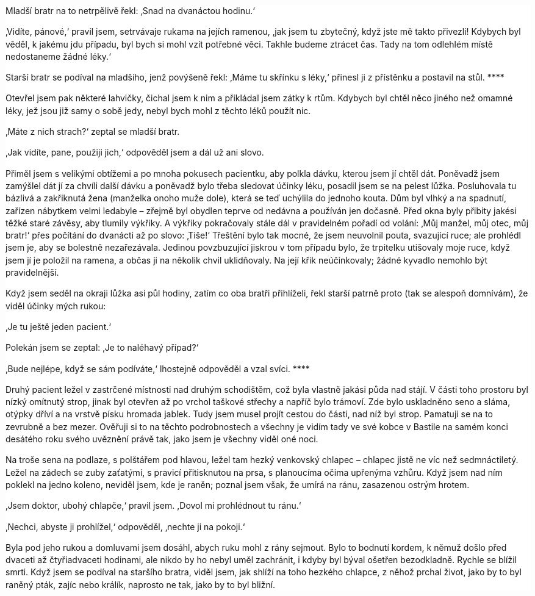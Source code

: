 Mladší bratr na to netrpělivě řekl: ‚Snad na dvanáctou hodinu.‘

‚Vidíte, pánové,‘ pravil jsem, setrvávaje rukama na jejích ramenou, ‚jak jsem tu zbytečný, když jste mě takto přivezli! Kdybych byl věděl, k jakému jdu případu, byl bych si mohl vzít potřebné věci. Takhle budeme ztrácet čas. Tady na tom odlehlém místě nedostaneme žádné léky.‘

Starší bratr se podíval na mladšího, jenž povýšeně řekl: ‚Máme tu skřínku s léky,‘ přinesl ji z přístěnku a postavil na stůl. \*\*\*\*

Otevřel jsem pak některé lahvičky, čichal jsem k nim a přikládal jsem zátky k rtům. Kdybych byl chtěl něco jiného než omamné léky, jež jsou již samy o sobě jedy, nebyl bych mohl z těchto léků použít nic.

‚Máte z nich strach?‘ zeptal se mladší bratr.

‚Jak vidíte, pane, použiji jich,‘ odpověděl jsem a dál už ani slovo.

Přiměl jsem s velikými obtížemi a po mnoha pokusech pacientku, aby polkla dávku, kterou jsem jí chtěl dát. Poněvadž jsem zamýšlel dát jí za chvíli další dávku a poněvadž bylo třeba sledovat účinky léku, posadil jsem se na pelest lůžka. Posluhovala tu bázlivá a zakřiknutá žena (manželka onoho muže dole), která se teď uchýlila do jednoho kouta. Dům byl vlhký a na spadnutí, zařízen nábytkem velmi ledabyle – zřejmě byl obydlen teprve od nedávna a používán jen dočasně. Před okna byly přibity jakési těžké staré závěsy, aby tlumily výkřiky. A výkřiky pokračovaly stále dál v pravidelném pořadí od volání: ‚Můj manžel, můj otec, můj bratr!‘ přes počítání do dvanácti až po slovo: ‚Tiše!‘ Třeštění bylo tak mocné, že jsem neuvolnil pouta, svazující ruce; ale prohlédl jsem je, aby se bolestně nezařezávala. Jedinou povzbuzující jiskrou v tom případu bylo, že trpitelku utišovaly moje ruce, když jsem jí je položil na ramena, a občas ji na několik chvil uklidňovaly. Na její křik neúčinkovaly; žádné kyvadlo nemohlo být pravidelnější.

Když jsem seděl na okraji lůžka asi půl hodiny, zatím co oba bratři přihlíželi, řekl starší patrně proto (tak se alespoň domnívám), že viděl účinky mých rukou:

‚Je tu ještě jeden pacient.‘

Polekán jsem se zeptal: ‚Je to naléhavý případ?‘

‚Bude nejlépe, když se sám podíváte,‘ lhostejně odpověděl a vzal svíci. \*\*\*\*

Druhý pacient ležel v zastrčené místnosti nad druhým scho­dištěm, což byla vlastně jakási půda nad stájí. V části toho prostoru byl nízký omítnutý strop, jinak byl otevřen až po vrchol taškové střechy a napříč bylo trámoví. Zde bylo uskladněno seno a sláma, otýpky dříví a na vrstvě písku hromada jablek. Tudy jsem musel projít cestou do části, nad níž byl strop. Pamatuji se na to zevrubně a bez mezer. Ověřuji si to na těchto podrobnostech a všechny je vidím tady ve své kobce v Bastile na samém konci desátého roku svého uvěznění právě tak, jako jsem je všechny viděl oné noci.

Na troše sena na podlaze, s polštářem pod hlavou, ležel tam hezký venkovský chlapec – chlapec jistě ne víc než sedmnáctiletý. Ležel na zádech se zuby zaťatými, s pravicí přitisknutou na prsa, s planoucíma očima upřenýma vzhůru. Když jsem nad ním poklekl na jedno koleno, neviděl jsem, kde je raněn; poznal jsem však, že umírá na ránu, zasazenou ostrým hrotem.

‚Jsem doktor, ubohý chlapče,‘ pravil jsem. ,Dovol mi prohlédnout tu ránu.‘

‚Nechci, abyste ji prohlížel,‘ odpověděl, ‚nechte ji na pokoji.‘

Byla pod jeho rukou a domluvami jsem dosáhl, abych ruku mohl z rány sejmout. Bylo to bodnutí kordem, k němuž došlo před dvaceti až čtyřiadvaceti hodinami, ale nikdo by ho nebyl uměl zachránit, i kdyby byl býval ošetřen bezodkladně. Rychle se blížil smrti. Když jsem se podíval na staršího bratra, viděl jsem, jak shlíží na toho hezkého chlapce, z něhož prchal život, jako by to byl raněný pták, zajíc nebo králík, naprosto ne tak, jako by to byl bližní.
